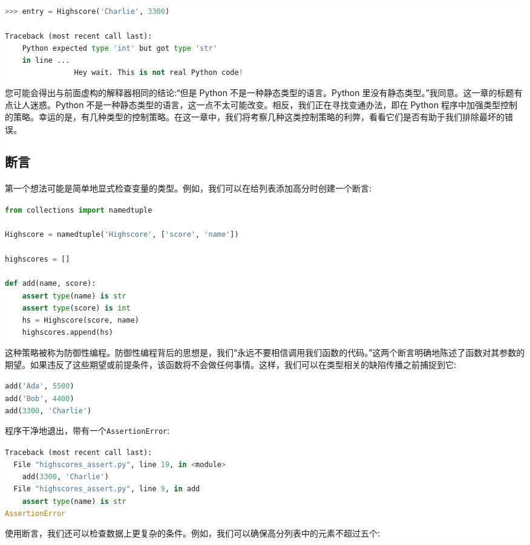 ```py
>>> entry = Highscore('Charlie', 3300)

Traceback (most recent call last):
    Python expected type 'int' but got type 'str'
    in line ...
                Hey wait. This is not real Python code!

```

您可能会得出与前面虚构的解释器相同的结论:“但是 Python 不是一种静态类型的语言。Python 里没有静态类型。”我同意。这一章的标题有点让人迷惑。Python 不是一种静态类型的语言，这一点不太可能改变。相反，我们正在寻找变通办法，即在 Python 程序中加强类型控制的策略。幸运的是，有几种类型的控制策略。在这一章中，我们将考察几种这类控制策略的利弊，看看它们是否有助于我们排除最坏的错误。

## 断言

第一个想法可能是简单地显式检查变量的类型。例如，我们可以在给列表添加高分时创建一个断言:

```py
from collections import namedtuple

Highscore = namedtuple('Highscore', ['score', 'name'])

highscores = []

def add(name, score):
    assert type(name) is str
    assert type(score) is int
    hs = Highscore(score, name)
    highscores.append(hs)

```

这种策略被称为防御性编程。防御性编程背后的思想是，我们“永远不要相信调用我们函数的代码。”这两个断言明确地陈述了函数对其参数的期望。如果违反了这些期望或前提条件，该函数将不会做任何事情。这样，我们可以在类型相关的缺陷传播之前捕捉到它:

```py
add('Ada', 5500)
add('Bob', 4400)
add(3300, 'Charlie')

```

程序干净地退出，带有一个`AssertionError`:

```py
Traceback (most recent call last):
  File "highscores_assert.py", line 19, in <module>
    add(3300, 'Charlie')
  File "highscores_assert.py", line 9, in add
    assert type(name) is str
AssertionError

```

使用断言，我们还可以检查数据上更复杂的条件。例如，我们可以确保高分列表中的元素不超过五个:
